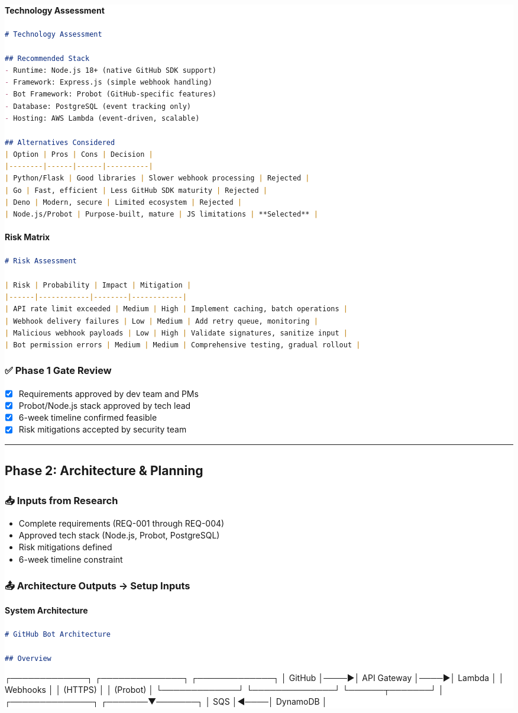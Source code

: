 #### Technology Assessment
```markdown
# Technology Assessment

## Recommended Stack
- Runtime: Node.js 18+ (native GitHub SDK support)
- Framework: Express.js (simple webhook handling)
- Bot Framework: Probot (GitHub-specific features)
- Database: PostgreSQL (event tracking only)
- Hosting: AWS Lambda (event-driven, scalable)

## Alternatives Considered
| Option | Pros | Cons | Decision |
|--------|------|------|----------|
| Python/Flask | Good libraries | Slower webhook processing | Rejected |
| Go | Fast, efficient | Less GitHub SDK maturity | Rejected |
| Deno | Modern, secure | Limited ecosystem | Rejected |
| Node.js/Probot | Purpose-built, mature | JS limitations | **Selected** |
```

#### Risk Matrix
```markdown
# Risk Assessment

| Risk | Probability | Impact | Mitigation |
|------|------------|--------|------------|
| API rate limit exceeded | Medium | High | Implement caching, batch operations |
| Webhook delivery failures | Low | Medium | Add retry queue, monitoring |
| Malicious webhook payloads | Low | High | Validate signatures, sanitize input |
| Bot permission errors | Medium | Medium | Comprehensive testing, gradual rollout |
```

### ✅ Phase 1 Gate Review
- [x] Requirements approved by dev team and PMs
- [x] Probot/Node.js stack approved by tech lead
- [x] 6-week timeline confirmed feasible
- [x] Risk mitigations accepted by security team

---

## Phase 2: Architecture & Planning

### 📥 Inputs from Research
- Complete requirements (REQ-001 through REQ-004)
- Approved tech stack (Node.js, Probot, PostgreSQL)
- Risk mitigations defined
- 6-week timeline constraint

### 📤 Architecture Outputs → Setup Inputs

#### System Architecture
```markdown
# GitHub Bot Architecture

## Overview
```
┌─────────────┐     ┌──────────────┐     ┌─────────────┐
│   GitHub    │────▶│  API Gateway │────▶│   Lambda    │
│  Webhooks   │     │   (HTTPS)    │     │  (Probot)   │
└─────────────┘     └──────────────┘     └──────┬───────┘
                                                 │
                    ┌──────────────┐     ┌───────▼───────┐
                    │     SQS      │◀────│   DynamoDB    │